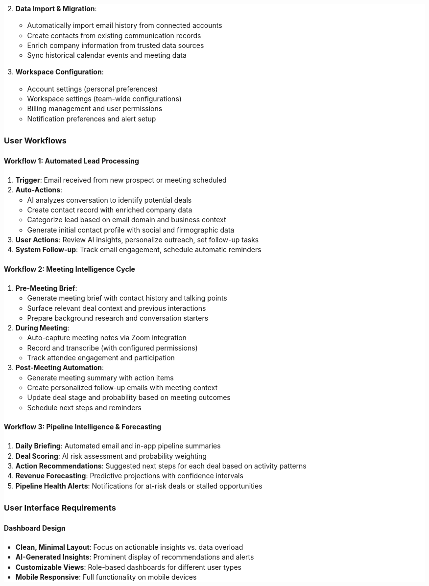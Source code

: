 2. **Data Import & Migration**:
   - Automatically import email history from connected accounts
   - Create contacts from existing communication records
   - Enrich company information from trusted data sources
   - Sync historical calendar events and meeting data

3. **Workspace Configuration**:
   - Account settings (personal preferences)
   - Workspace settings (team-wide configurations)
   - Billing management and user permissions
   - Notification preferences and alert setup

### User Workflows

#### Workflow 1: Automated Lead Processing
1. **Trigger**: Email received from new prospect or meeting scheduled
2. **Auto-Actions**: 
   - AI analyzes conversation to identify potential deals
   - Create contact record with enriched company data
   - Categorize lead based on email domain and business context
   - Generate initial contact profile with social and firmographic data
3. **User Actions**: Review AI insights, personalize outreach, set follow-up tasks
4. **System Follow-up**: Track email engagement, schedule automatic reminders

#### Workflow 2: Meeting Intelligence Cycle
1. **Pre-Meeting Brief**: 
   - Generate meeting brief with contact history and talking points
   - Surface relevant deal context and previous interactions
   - Prepare background research and conversation starters
2. **During Meeting**: 
   - Auto-capture meeting notes via Zoom integration
   - Record and transcribe (with configured permissions)
   - Track attendee engagement and participation
3. **Post-Meeting Automation**: 
   - Generate meeting summary with action items
   - Create personalized follow-up emails with meeting context
   - Update deal stage and probability based on meeting outcomes
   - Schedule next steps and reminders

#### Workflow 3: Pipeline Intelligence & Forecasting
1. **Daily Briefing**: Automated email and in-app pipeline summaries
2. **Deal Scoring**: AI risk assessment and probability weighting
3. **Action Recommendations**: Suggested next steps for each deal based on activity patterns
4. **Revenue Forecasting**: Predictive projections with confidence intervals
5. **Pipeline Health Alerts**: Notifications for at-risk deals or stalled opportunities

### User Interface Requirements

#### Dashboard Design
- **Clean, Minimal Layout**: Focus on actionable insights vs. data overload
- **AI-Generated Insights**: Prominent display of recommendations and alerts
- **Customizable Views**: Role-based dashboards for different user types
- **Mobile Responsive**: Full functionality on mobile devices
